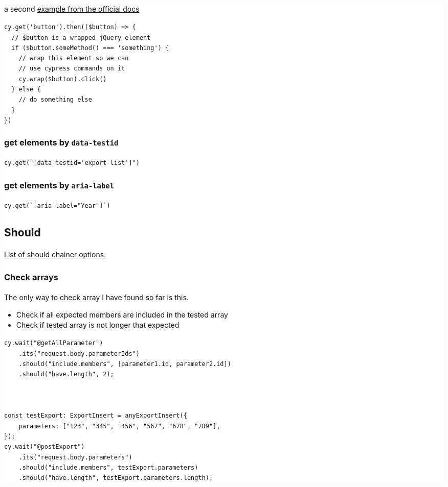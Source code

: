 a second [example from the official docs](https://docs.cypress.io/api/commands/wrap#Conditionally-wrap-elements)
```tsx
cy.get('button').then(($button) => {
  // $button is a wrapped jQuery element
  if ($button.someMethod() === 'something') {
    // wrap this element so we can
    // use cypress commands on it
    cy.wrap($button).click()
  } else {
    // do something else
  }
})
```


### get elements by `data-testid`
```tsx
cy.get("[data-testid='export-list']")
```


### get elements by `aria-label`
```tsx
cy.get(`[aria-label="Year"]`)
```


## Should

[List of should chainer options.](https://docs.cypress.io/guides/references/assertions)


### Check arrays
The only way to check array I have found so far is this.
* Check if all expected members are included in the tested array
* Check if tested array is not longer that expected
```tsx
cy.wait("@getAllParameter")
    .its("request.body.parameterIds")
    .should("include.members", [parameter1.id, parameter2.id])
    .should("have.length", 2);



const testExport: ExportInsert = anyExportInsert({
    parameters: ["123", "345", "456", "567", "678", "789"],
});
cy.wait("@postExport")
    .its("request.body.parameters")
    .should("include.members", testExport.parameters)
    .should("have.length", testExport.parameters.length);
```
